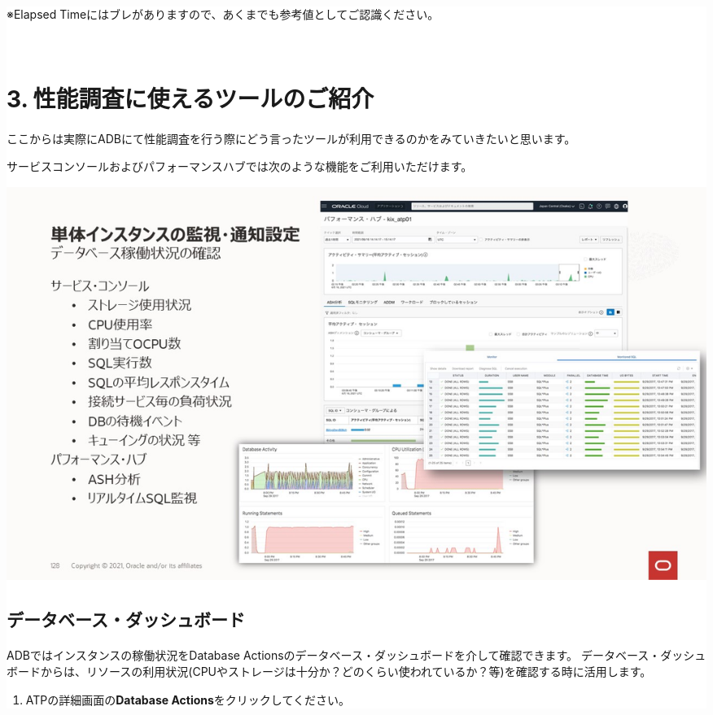   </tr>
</table>

※Elapsed Timeにはブレがありますので、あくまでも参考値としてご認識ください。

<br>

<a id="anchor3"></a>

# 3. 性能調査に使えるツールのご紹介

ここからは実際にADBにて性能調査を行う際にどう言ったツールが利用できるのかをみていきたいと思います。

サービスコンソールおよびパフォーマンスハブでは次のような機能をご利用いただけます。


   <div style="text-align: center"><img src="slide.jpg"></div>


<a id="anchor3-1"></a>

## データベース・ダッシュボード

   ADBではインスタンスの稼働状況をDatabase Actionsのデータベース・ダッシュボードを介して確認できます。
   データベース・ダッシュボードからは、リソースの利用状況(CPUやストレージは十分か？どのくらい使われているか？等)を確認する時に活用します。


1. ATPの詳細画面の**Database Actions**をクリックしてください。
